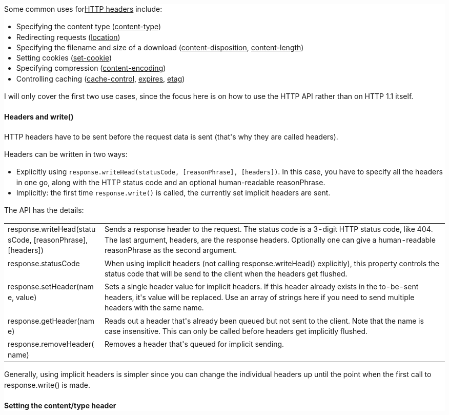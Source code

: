 Some common uses for[HTTP headers](http://www.cs.tut.fi/~jkorpela/http.html) include:

*   Specifying the content type ([content-type](http://www.w3.org/Protocols/rfc2616/rfc2616-sec14.html#sec14.17))
*   Redirecting requests ([location](http://www.w3.org/Protocols/rfc2616/rfc2616-sec14.html#sec14.30))
*   Specifying the filename and size of a download ([content-disposition](http://en.wikipedia.org/wiki/MIME#Content-Disposition), [content-length](http://www.w3.org/Protocols/rfc2616/rfc2616-sec14.html#sec14.13))
*   Setting cookies ([set-cookie](http://en.wikipedia.org/wiki/HTTP_cookie))
*   Specifying compression ([content-encoding](http://www.w3.org/Protocols/rfc2616/rfc2616-sec14.html#sec14.11))
*   Controlling caching ([cache-control](http://www.w3.org/Protocols/rfc2616/rfc2616-sec14.html#sec14.9), [expires](http://www.w3.org/Protocols/rfc2616/rfc2616-sec14.html#sec14.21), [etag](http://www.w3.org/Protocols/rfc2616/rfc2616-sec14.html#sec14.19))

I will only cover the first two use cases, since the focus here is on how to use the HTTP API rather than on HTTP 1.1 itself.

#### Headers and write()

HTTP headers have to be sent before the request data is sent (that's why they are called headers).

Headers can be written in two ways:

*   Explicitly using `response.writeHead(statusCode, [reasonPhrase], [headers])`. In this case, you have to specify all the headers in one go, along with the HTTP status code and an optional human-readable reasonPhrase.
*   Implicitly: the first time `response.write()` is called, the currently set implicit headers are sent.

The API has the details:

<table>
<tr><td>response.writeHead(statusCode, [reasonPhrase], [headers])</td><td>Sends a response header to the request. The status code is a 3-digit HTTP status code, like 404. The last argument, headers, are the response headers. Optionally one can give a human-readable reasonPhrase as the second argument.</td></tr>
<tr><td>response.statusCode</td><td>When using implicit headers (not calling response.writeHead() explicitly), this property controls the status code that will be send to the client when the headers get flushed.</td></tr>
<tr><td>response.setHeader(name, value)</td><td>Sets a single header value for implicit headers. If this header already exists in the to-be-sent headers, it's value will be replaced. Use an array of strings here if you need to send multiple headers with the same name.</td></tr>
<tr><td>response.getHeader(name)</td><td>Reads out a header that's already been queued but not sent to the client. Note that the name is case insensitive. This can only be called before headers get implicitly flushed.</td></tr>
<tr><td>response.removeHeader(name)</td><td>Removes a header that's queued for implicit sending.</td></tr>
</table>

Generally, using implicit headers is simpler since you can change the individual headers up until the point when the first call to response.write() is made.

#### Setting the content/type header
